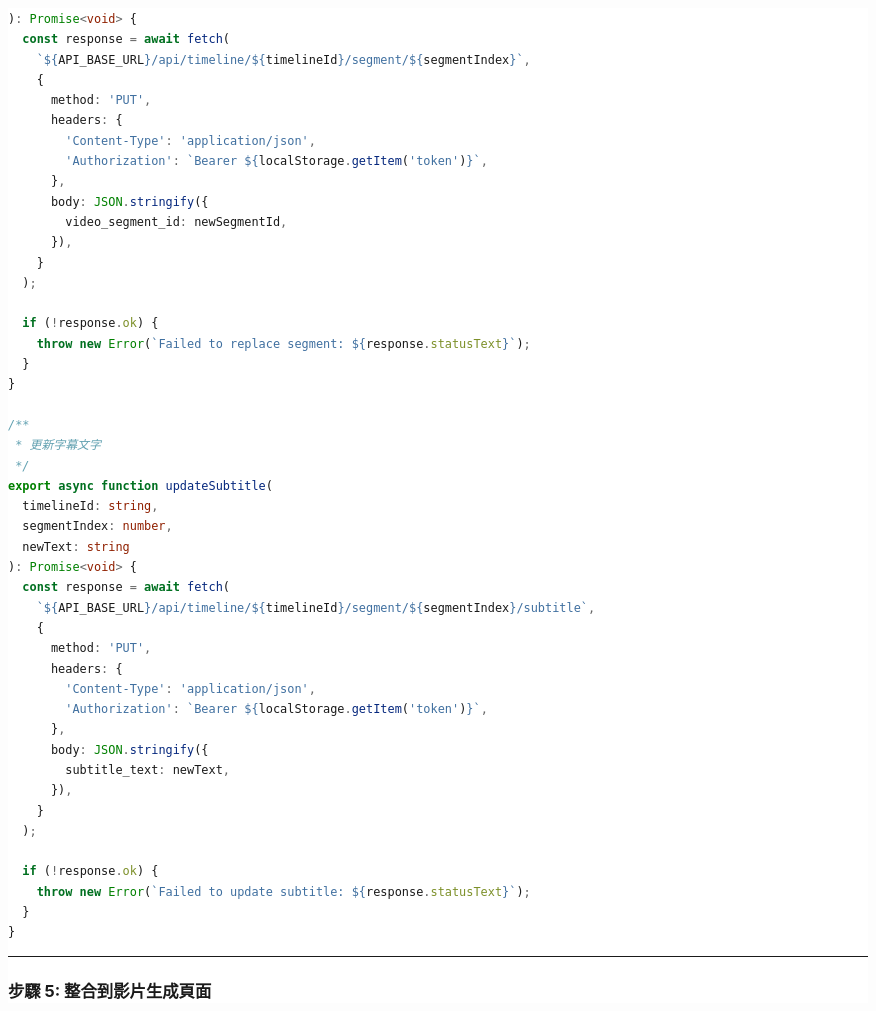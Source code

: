 ```typescript
): Promise<void> {
  const response = await fetch(
    `${API_BASE_URL}/api/timeline/${timelineId}/segment/${segmentIndex}`,
    {
      method: 'PUT',
      headers: {
        'Content-Type': 'application/json',
        'Authorization': `Bearer ${localStorage.getItem('token')}`,
      },
      body: JSON.stringify({
        video_segment_id: newSegmentId,
      }),
    }
  );

  if (!response.ok) {
    throw new Error(`Failed to replace segment: ${response.statusText}`);
  }
}

/**
 * 更新字幕文字
 */
export async function updateSubtitle(
  timelineId: string,
  segmentIndex: number,
  newText: string
): Promise<void> {
  const response = await fetch(
    `${API_BASE_URL}/api/timeline/${timelineId}/segment/${segmentIndex}/subtitle`,
    {
      method: 'PUT',
      headers: {
        'Content-Type': 'application/json',
        'Authorization': `Bearer ${localStorage.getItem('token')}`,
      },
      body: JSON.stringify({
        subtitle_text: newText,
      }),
    }
  );

  if (!response.ok) {
    throw new Error(`Failed to update subtitle: ${response.statusText}`);
  }
}
```

---

### 步驟 5: 整合到影片生成頁面
